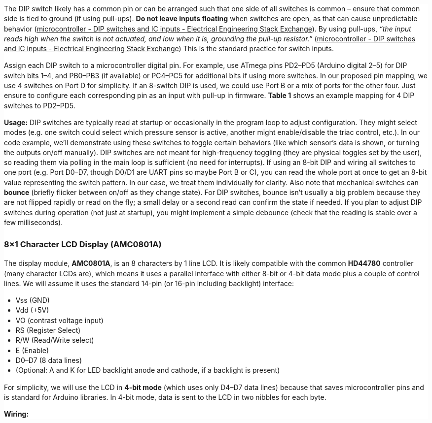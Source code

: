 The DIP switch likely has a common pin or can be arranged such that one side of all switches is common – ensure that common side is tied to ground (if using pull-ups). **Do not leave inputs floating** when switches are open, as that can cause unpredictable behavior ([microcontroller - DIP switches and IC inputs - Electrical Engineering Stack Exchange](https://electronics.stackexchange.com/questions/600613/dip-switches-and-ic-inputs#:~:text=You%20should%20never%20leave%20the,low%2C%20you%20never%20know%20which)). By using pull-ups, *“the input reads high when the switch is not actuated, and low when it is, grounding the pull-up resistor.”* ([microcontroller - DIP switches and IC inputs - Electrical Engineering Stack Exchange](https://electronics.stackexchange.com/questions/600613/dip-switches-and-ic-inputs#:~:text=But%20it%20is%20very%20common,up%20resistor)) This is the standard practice for switch inputs.

Assign each DIP switch to a microcontroller digital pin. For example, use ATmega pins PD2–PD5 (Arduino digital 2–5) for DIP switch bits 1–4, and PB0–PB3 (if available) or PC4–PC5 for additional bits if using more switches. In our proposed pin mapping, we use 4 switches on Port D for simplicity. If an 8-switch DIP is used, we could use Port B or a mix of ports for the other four. Just ensure to configure each corresponding pin as an input with pull-up in firmware. **Table 1** shows an example mapping for 4 DIP switches to PD2–PD5.

**Usage:** DIP switches are typically read at startup or occasionally in the program loop to adjust configuration. They might select modes (e.g. one switch could select which pressure sensor is active, another might enable/disable the triac control, etc.). In our code example, we’ll demonstrate using these switches to toggle certain behaviors (like which sensor’s data is shown, or turning the outputs on/off manually). DIP switches are not meant for high-frequency toggling (they are physical toggles set by the user), so reading them via polling in the main loop is sufficient (no need for interrupts). If using an 8-bit DIP and wiring all switches to one port (e.g. Port D0–D7, though D0/D1 are UART pins so maybe Port B or C), you can read the whole port at once to get an 8-bit value representing the switch pattern. In our case, we treat them individually for clarity. Also note that mechanical switches can **bounce** (briefly flicker between on/off as they change state). For DIP switches, bounce isn’t usually a big problem because they are not flipped rapidly or read on the fly; a small delay or a second read can confirm the state if needed. If you plan to adjust DIP switches during operation (not just at startup), you might implement a simple debounce (check that the reading is stable over a few milliseconds).

### 8×1 Character LCD Display (AMC0801A)

The display module, **AMC0801A**, is an 8 characters by 1 line LCD. It is likely compatible with the common **HD44780** controller (many character LCDs are), which means it uses a parallel interface with either 8-bit or 4-bit data mode plus a couple of control lines. We will assume it uses the standard 14-pin (or 16-pin including backlight) interface:

- Vss (GND)
- Vdd (+5V)
- VO (contrast voltage input)
- RS (Register Select)
- R/W (Read/Write select)
- E (Enable)
- D0–D7 (8 data lines)
- (Optional: A and K for LED backlight anode and cathode, if a backlight is present)

For simplicity, we will use the LCD in **4-bit mode** (which uses only D4–D7 data lines) because that saves microcontroller pins and is standard for Arduino libraries. In 4-bit mode, data is sent to the LCD in two nibbles for each byte.

**Wiring:**
